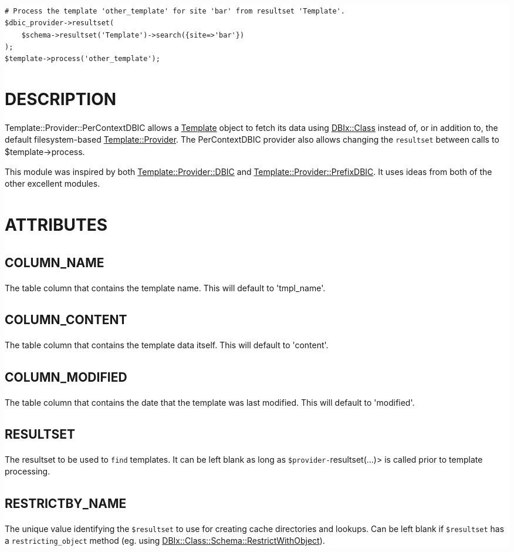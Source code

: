     # Process the template 'other_template' for site 'bar' from resultset 'Template'.
    $dbic_provider->resultset(
        $schema->resultset('Template')->search({site=>'bar'})
    );
    $template->process('other_template');

# DESCRIPTION

Template::Provider::PerContextDBIC allows a [Template](https://metacpan.org/pod/Template) object to fetch its data using
[DBIx::Class](https://metacpan.org/pod/DBIx::Class) instead of, or in addition to, the default filesystem-based
[Template::Provider](https://metacpan.org/pod/Template::Provider). The PerContextDBIC provider also allows changing the `resultset` 
between calls to $template->process.

This module was inspired by both [Template::Provider::DBIC](https://metacpan.org/pod/Template::Provider::DBIC) and 
[Template::Provider::PrefixDBIC](https://metacpan.org/pod/Template::Provider::PrefixDBIC). It uses ideas from both of the other excellent
modules. 

# ATTRIBUTES

## COLUMN\_NAME

The table column that contains the template name. This will default to 'tmpl\_name'.

## COLUMN\_CONTENT

The table column that contains the template data itself. This will default to
'content'.

## COLUMN\_MODIFIED

The table column that contains the date that the template was last modified.
This will default to 'modified'.

## RESULTSET

The resultset to be used to `find` templates. It can be left blank as long 
as `$provider-`resultset(...)> is called prior to template processing.

## RESTRICTBY\_NAME

The unique value identifying the `$resultset` to use for creating cache 
directories and lookups. Can be left blank if `$resultset` has a `restricting_object` 
method (eg. using [DBIx::Class::Schema::RestrictWithObject](https://metacpan.org/pod/DBIx::Class::Schema::RestrictWithObject)).
